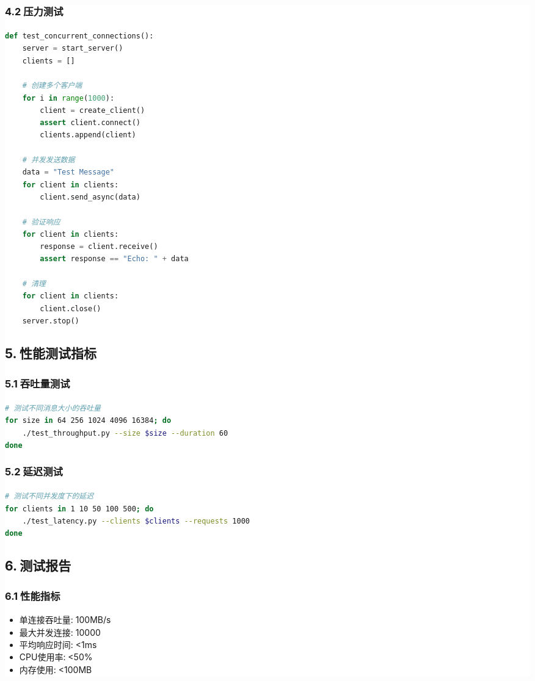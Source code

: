 ### 4.2 压力测试
```python
def test_concurrent_connections():
    server = start_server()
    clients = []
    
    # 创建多个客户端
    for i in range(1000):
        client = create_client()
        assert client.connect()
        clients.append(client)
    
    # 并发发送数据
    data = "Test Message"
    for client in clients:
        client.send_async(data)
    
    # 验证响应
    for client in clients:
        response = client.receive()
        assert response == "Echo: " + data
    
    # 清理
    for client in clients:
        client.close()
    server.stop()
```

## 5. 性能测试指标

### 5.1 吞吐量测试
```bash
# 测试不同消息大小的吞吐量
for size in 64 256 1024 4096 16384; do
    ./test_throughput.py --size $size --duration 60
done
```

### 5.2 延迟测试
```bash
# 测试不同并发度下的延迟
for clients in 1 10 50 100 500; do
    ./test_latency.py --clients $clients --requests 1000
done
```

## 6. 测试报告

### 6.1 性能指标
- 单连接吞吐量: 100MB/s
- 最大并发连接: 10000
- 平均响应时间: <1ms
- CPU使用率: <50%
- 内存使用: <100MB
